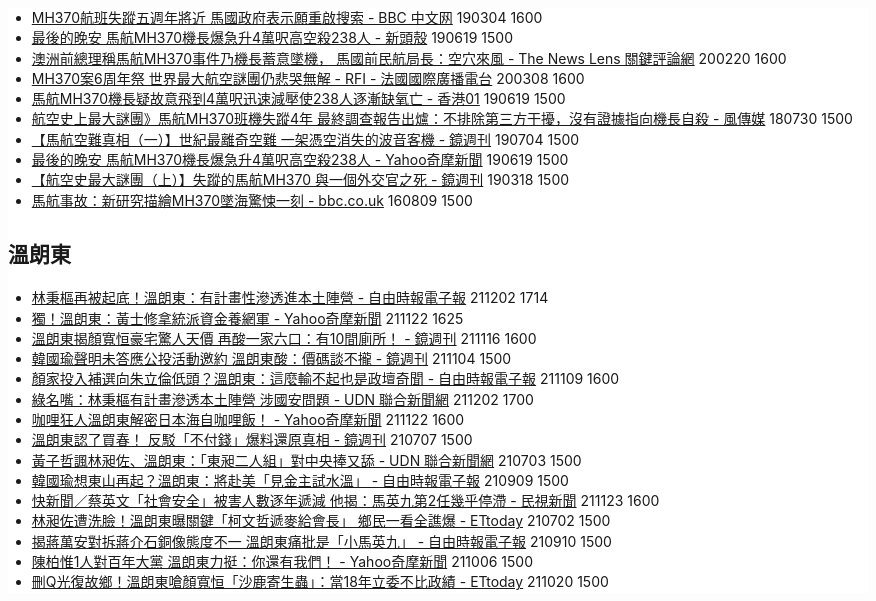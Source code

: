 - [MH370航班失蹤五週年將近 馬國政府表示願重啟搜索 - BBC 中文网](https://www.bbc.com/zhongwen/trad/world-47437296 "MH370航班失蹤五週年將近 馬國政府表示願重啟搜索 - BBC 中文网") 190304 1600
- [最後的晚安 馬航MH370機長爆急升4萬呎高空殺238人 - 新頭殼](https://newtalk.tw/news/view/2019-06-19/261663 "最後的晚安 馬航MH370機長爆急升4萬呎高空殺238人 - 新頭殼") 190619 1500
- [澳洲前總理稱馬航MH370事件乃機長蓄意墜機， 馬國前民航局長：空穴來風 - The News Lens 關鍵評論網](https://www.thenewslens.com/article/131537 "澳洲前總理稱馬航MH370事件乃機長蓄意墜機， 馬國前民航局長：空穴來風 - The News Lens 關鍵評論網") 200220 1600
- [MH370案6周年祭 世界最大航空謎團仍悲哭無解 - RFI - 法國國際廣播電台](https://www.rfi.fr/tw/%E4%BA%9E%E6%B4%B2/20200308-mh370%E6%A1%886%E5%91%A8%E5%B9%B4%E7%A5%AD-%E4%B8%96%E7%95%8C%E6%9C%80%E5%A4%A7%E8%88%AA%E7%A9%BA%E8%AC%8E%E5%9C%98%E4%BB%8D%E6%82%B2%E5%93%AD%E7%84%A1%E8%A7%A3 "MH370案6周年祭 世界最大航空謎團仍悲哭無解 - RFI - 法國國際廣播電台") 200308 1600
- [馬航MH370機長疑故意飛到4萬呎迅速減壓使238人逐漸缺氧亡 - 香港01](https://www.hk01.com/%E7%86%B1%E7%88%86%E8%A9%B1%E9%A1%8C/342158/%E9%A6%AC%E8%88%AAmh370%E6%A9%9F%E9%95%B7%E7%96%91%E6%95%85%E6%84%8F%E9%A3%9B%E5%88%B04%E8%90%AC%E5%91%8E-%E8%BF%85%E9%80%9F%E6%B8%9B%E5%A3%93%E4%BD%BF238%E4%BA%BA%E9%80%90%E6%BC%B8%E7%BC%BA%E6%B0%A7%E4%BA%A1 "馬航MH370機長疑故意飛到4萬呎迅速減壓使238人逐漸缺氧亡 - 香港01") 190619 1500
- [航空史上最大謎團》馬航MH370班機失蹤4年 最終調查報告出爐：不排除第三方干擾，沒有證據指向機長自殺 - 風傳媒](https://www.storm.mg/article/469834?page=1 "航空史上最大謎團》馬航MH370班機失蹤4年 最終調查報告出爐：不排除第三方干擾，沒有證據指向機長自殺 - 風傳媒") 180730 1500
- [【馬航空難真相（一）】世紀最離奇空難 一架憑空消失的波音客機 - 鏡週刊](https://www.mirrormedia.mg/story/20190703intmalaysiaairlinemh370one/ "【馬航空難真相（一）】世紀最離奇空難 一架憑空消失的波音客機 - 鏡週刊") 190704 1500
- [最後的晚安 馬航MH370機長爆急升4萬呎高空殺238人 - Yahoo奇摩新聞](https://tw.news.yahoo.com/%E6%9C%80%E5%BE%8C%E7%9A%84%E6%99%9A%E5%AE%89-%E9%A6%AC%E8%88%AAmh370%E6%A9%9F%E9%95%B7%E7%88%86%E6%80%A5%E5%8D%874%E8%90%AC%E5%91%8E%E9%AB%98%E7%A9%BA%E6%AE%BA238%E4%BA%BA-024618517.html "最後的晚安 馬航MH370機長爆急升4萬呎高空殺238人 - Yahoo奇摩新聞") 190619 1500
- [【航空史最大謎團（上）】失蹤的馬航MH370 與一個外交官之死 - 鏡週刊](https://www.mirrormedia.mg/story/20190318intmh370conspiracy/ "【航空史最大謎團（上）】失蹤的馬航MH370 與一個外交官之死 - 鏡週刊") 190318 1500
- [馬航事故：新研究描繪MH370墜海驚悚一刻 - bbc.co.uk](https://www.bbc.com/zhongwen/trad/world/2016/08/160809_mh370_australia_report "馬航事故：新研究描繪MH370墜海驚悚一刻 - bbc.co.uk") 160809 1500

## 溫朗東


- [林秉樞再被起底！溫朗東：有計畫性滲透進本土陣營 - 自由時報電子報](https://news.ltn.com.tw/news/politics/breakingnews/3755885 "林秉樞再被起底！溫朗東：有計畫性滲透進本土陣營 - 自由時報電子報") 211202 1714
- [獨！溫朗東：黃士修拿統派資金養網軍 - Yahoo奇摩新聞](https://tw.news.yahoo.com/%E7%8D%A8-%E6%BA%AB%E6%9C%97%E6%9D%B1%E7%88%86-%E9%BB%83%E5%A3%AB%E4%BF%AE%E6%8B%BF%E4%B8%AD%E8%B3%87%E9%87%91%E9%A4%8A%E7%B6%B2%E8%BB%8D-081511704.html "獨！溫朗東：黃士修拿統派資金養網軍 - Yahoo奇摩新聞") 211122 1625
- [溫朗東揭顏寬恒豪宅驚人天價 再酸一家六口：有10間廁所！ - 鏡週刊](https://www.mirrormedia.mg/story/20211116web015/ "溫朗東揭顏寬恒豪宅驚人天價 再酸一家六口：有10間廁所！ - 鏡週刊") 211116 1600
- [韓國瑜聲明未答應公投活動邀約 溫朗東酸：價碼談不攏 - 鏡週刊](https://www.mirrormedia.mg/story/20211105edi011/ "韓國瑜聲明未答應公投活動邀約 溫朗東酸：價碼談不攏 - 鏡週刊") 211104 1500
- [顏家投入補選向朱立倫低頭？溫朗東：這麼輸不起也是政壇奇聞 - 自由時報電子報](https://news.ltn.com.tw/news/politics/breakingnews/3731007 "顏家投入補選向朱立倫低頭？溫朗東：這麼輸不起也是政壇奇聞 - 自由時報電子報") 211109 1600
- [綠名嘴：林秉樞有計畫滲透本土陣營 涉國安問題 - UDN 聯合新聞網](https://udn.com/news/story/6656/5933236?from=udn-catebreaknews_ch2 "綠名嘴：林秉樞有計畫滲透本土陣營 涉國安問題 - UDN 聯合新聞網") 211202 1700
- [咖哩狂人溫朗東解密日本海自咖哩飯！ - Yahoo奇摩新聞](https://tw.news.yahoo.com/%E5%92%96%E5%93%A9%E7%8B%82%E4%BA%BA%E6%BA%AB%E6%9C%97%E6%9D%B1%E8%A7%A3%E5%AF%86%E6%97%A5%E6%9C%AC%E6%B5%B7%E8%87%AA%E5%92%96%E5%93%A9%E9%A3%AF-085528106.html "咖哩狂人溫朗東解密日本海自咖哩飯！ - Yahoo奇摩新聞") 211122 1600
- [溫朗東認了買春！ 反駁「不付錢」爆料還原真相 - 鏡週刊](https://www.mirrormedia.mg/story/20210708web008/ "溫朗東認了買春！ 反駁「不付錢」爆料還原真相 - 鏡週刊") 210707 1500
- [黃子哲諷林昶佐、溫朗東：「東昶二人組」對中央捧又舔 - UDN 聯合新聞網](https://udn.com/news/story/6656/5575195 "黃子哲諷林昶佐、溫朗東：「東昶二人組」對中央捧又舔 - UDN 聯合新聞網") 210703 1500
- [韓國瑜想東山再起？溫朗東：將赴美「見金主試水溫」 - 自由時報電子報](https://news.ltn.com.tw/news/politics/breakingnews/3665697 "韓國瑜想東山再起？溫朗東：將赴美「見金主試水溫」 - 自由時報電子報") 210909 1500
- [快新聞／蔡英文「社會安全」被害人數逐年遞減 他揭：馬英九第2任幾乎停滯 - 民視新聞](https://www.ftvnews.com.tw/news/detail/2021B23W0025 "快新聞／蔡英文「社會安全」被害人數逐年遞減 他揭：馬英九第2任幾乎停滯 - 民視新聞") 211123 1600
- [林昶佐遭洗臉！溫朗東曝關鍵「柯文哲遞麥給會長」 鄉民一看全譙爆 - ETtoday](https://www.ettoday.net/news/20210702/2021227.htm "林昶佐遭洗臉！溫朗東曝關鍵「柯文哲遞麥給會長」 鄉民一看全譙爆 - ETtoday") 210702 1500
- [揭蔣萬安對拆蔣介石銅像態度不一 溫朗東痛批是「小馬英九」 - 自由時報電子報](https://news.ltn.com.tw/news/politics/breakingnews/3667791 "揭蔣萬安對拆蔣介石銅像態度不一 溫朗東痛批是「小馬英九」 - 自由時報電子報") 210910 1500
- [陳柏惟1人對百年大黨 溫朗東力挺：你還有我們！ - Yahoo奇摩新聞](https://tw.news.yahoo.com/%E9%99%B3%E6%9F%8F%E6%83%9F1%E4%BA%BA%E5%B0%8D%E7%99%BE%E5%B9%B4%E5%A4%A7%E9%BB%A8-%E6%BA%AB%E6%9C%97%E6%9D%B1%E5%8A%9B%E6%8C%BA-%E4%BD%A0%E9%82%84%E6%9C%89%E6%88%91%E5%80%91-043329925.html "陳柏惟1人對百年大黨 溫朗東力挺：你還有我們！ - Yahoo奇摩新聞") 211006 1500
- [刪Q光復故鄉！溫朗東嗆顏寬恒「沙鹿寄生蟲」：當18年立委不比政績 - ETtoday](https://www.ettoday.net/news/20211020/2105821.htm "刪Q光復故鄉！溫朗東嗆顏寬恒「沙鹿寄生蟲」：當18年立委不比政績 - ETtoday") 211020 1500